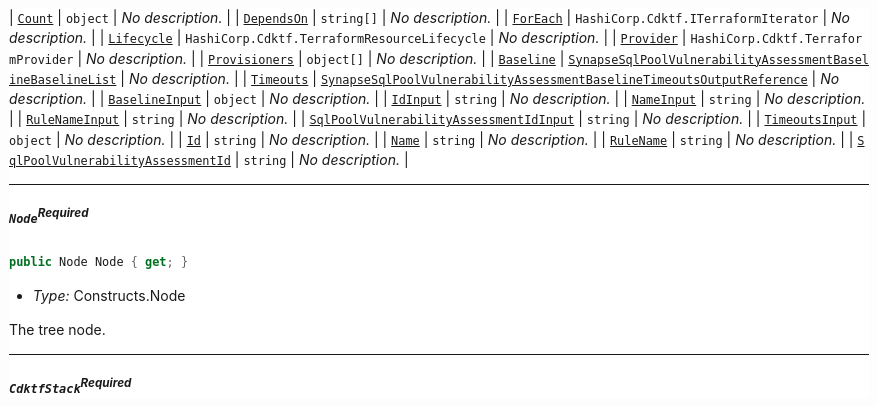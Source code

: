 | <code><a href="#@cdktf/provider-azurerm.synapseSqlPoolVulnerabilityAssessmentBaseline.SynapseSqlPoolVulnerabilityAssessmentBaseline.property.count">Count</a></code> | <code>object</code> | *No description.* |
| <code><a href="#@cdktf/provider-azurerm.synapseSqlPoolVulnerabilityAssessmentBaseline.SynapseSqlPoolVulnerabilityAssessmentBaseline.property.dependsOn">DependsOn</a></code> | <code>string[]</code> | *No description.* |
| <code><a href="#@cdktf/provider-azurerm.synapseSqlPoolVulnerabilityAssessmentBaseline.SynapseSqlPoolVulnerabilityAssessmentBaseline.property.forEach">ForEach</a></code> | <code>HashiCorp.Cdktf.ITerraformIterator</code> | *No description.* |
| <code><a href="#@cdktf/provider-azurerm.synapseSqlPoolVulnerabilityAssessmentBaseline.SynapseSqlPoolVulnerabilityAssessmentBaseline.property.lifecycle">Lifecycle</a></code> | <code>HashiCorp.Cdktf.TerraformResourceLifecycle</code> | *No description.* |
| <code><a href="#@cdktf/provider-azurerm.synapseSqlPoolVulnerabilityAssessmentBaseline.SynapseSqlPoolVulnerabilityAssessmentBaseline.property.provider">Provider</a></code> | <code>HashiCorp.Cdktf.TerraformProvider</code> | *No description.* |
| <code><a href="#@cdktf/provider-azurerm.synapseSqlPoolVulnerabilityAssessmentBaseline.SynapseSqlPoolVulnerabilityAssessmentBaseline.property.provisioners">Provisioners</a></code> | <code>object[]</code> | *No description.* |
| <code><a href="#@cdktf/provider-azurerm.synapseSqlPoolVulnerabilityAssessmentBaseline.SynapseSqlPoolVulnerabilityAssessmentBaseline.property.baseline">Baseline</a></code> | <code><a href="#@cdktf/provider-azurerm.synapseSqlPoolVulnerabilityAssessmentBaseline.SynapseSqlPoolVulnerabilityAssessmentBaselineBaselineList">SynapseSqlPoolVulnerabilityAssessmentBaselineBaselineList</a></code> | *No description.* |
| <code><a href="#@cdktf/provider-azurerm.synapseSqlPoolVulnerabilityAssessmentBaseline.SynapseSqlPoolVulnerabilityAssessmentBaseline.property.timeouts">Timeouts</a></code> | <code><a href="#@cdktf/provider-azurerm.synapseSqlPoolVulnerabilityAssessmentBaseline.SynapseSqlPoolVulnerabilityAssessmentBaselineTimeoutsOutputReference">SynapseSqlPoolVulnerabilityAssessmentBaselineTimeoutsOutputReference</a></code> | *No description.* |
| <code><a href="#@cdktf/provider-azurerm.synapseSqlPoolVulnerabilityAssessmentBaseline.SynapseSqlPoolVulnerabilityAssessmentBaseline.property.baselineInput">BaselineInput</a></code> | <code>object</code> | *No description.* |
| <code><a href="#@cdktf/provider-azurerm.synapseSqlPoolVulnerabilityAssessmentBaseline.SynapseSqlPoolVulnerabilityAssessmentBaseline.property.idInput">IdInput</a></code> | <code>string</code> | *No description.* |
| <code><a href="#@cdktf/provider-azurerm.synapseSqlPoolVulnerabilityAssessmentBaseline.SynapseSqlPoolVulnerabilityAssessmentBaseline.property.nameInput">NameInput</a></code> | <code>string</code> | *No description.* |
| <code><a href="#@cdktf/provider-azurerm.synapseSqlPoolVulnerabilityAssessmentBaseline.SynapseSqlPoolVulnerabilityAssessmentBaseline.property.ruleNameInput">RuleNameInput</a></code> | <code>string</code> | *No description.* |
| <code><a href="#@cdktf/provider-azurerm.synapseSqlPoolVulnerabilityAssessmentBaseline.SynapseSqlPoolVulnerabilityAssessmentBaseline.property.sqlPoolVulnerabilityAssessmentIdInput">SqlPoolVulnerabilityAssessmentIdInput</a></code> | <code>string</code> | *No description.* |
| <code><a href="#@cdktf/provider-azurerm.synapseSqlPoolVulnerabilityAssessmentBaseline.SynapseSqlPoolVulnerabilityAssessmentBaseline.property.timeoutsInput">TimeoutsInput</a></code> | <code>object</code> | *No description.* |
| <code><a href="#@cdktf/provider-azurerm.synapseSqlPoolVulnerabilityAssessmentBaseline.SynapseSqlPoolVulnerabilityAssessmentBaseline.property.id">Id</a></code> | <code>string</code> | *No description.* |
| <code><a href="#@cdktf/provider-azurerm.synapseSqlPoolVulnerabilityAssessmentBaseline.SynapseSqlPoolVulnerabilityAssessmentBaseline.property.name">Name</a></code> | <code>string</code> | *No description.* |
| <code><a href="#@cdktf/provider-azurerm.synapseSqlPoolVulnerabilityAssessmentBaseline.SynapseSqlPoolVulnerabilityAssessmentBaseline.property.ruleName">RuleName</a></code> | <code>string</code> | *No description.* |
| <code><a href="#@cdktf/provider-azurerm.synapseSqlPoolVulnerabilityAssessmentBaseline.SynapseSqlPoolVulnerabilityAssessmentBaseline.property.sqlPoolVulnerabilityAssessmentId">SqlPoolVulnerabilityAssessmentId</a></code> | <code>string</code> | *No description.* |

---

##### `Node`<sup>Required</sup> <a name="Node" id="@cdktf/provider-azurerm.synapseSqlPoolVulnerabilityAssessmentBaseline.SynapseSqlPoolVulnerabilityAssessmentBaseline.property.node"></a>

```csharp
public Node Node { get; }
```

- *Type:* Constructs.Node

The tree node.

---

##### `CdktfStack`<sup>Required</sup> <a name="CdktfStack" id="@cdktf/provider-azurerm.synapseSqlPoolVulnerabilityAssessmentBaseline.SynapseSqlPoolVulnerabilityAssessmentBaseline.property.cdktfStack"></a>
